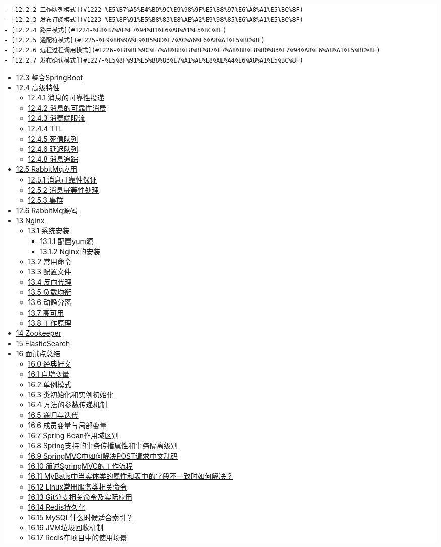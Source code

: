     - [12.2.2 工作队列模式](#1222-%E5%B7%A5%E4%BD%9C%E9%98%9F%E5%88%97%E6%A8%A1%E5%BC%8F)
    - [12.2.3 发布订阅模式](#1223-%E5%8F%91%E5%B8%83%E8%AE%A2%E9%98%85%E6%A8%A1%E5%BC%8F)
    - [12.2.4 路由模式](#1224-%E8%B7%AF%E7%94%B1%E6%A8%A1%E5%BC%8F)
    - [12.2.5 通配符模式](#1225-%E9%80%9A%E9%85%8D%E7%AC%A6%E6%A8%A1%E5%BC%8F)
    - [12.2.6 远程过程调用模式](#1226-%E8%BF%9C%E7%A8%8B%E8%BF%87%E7%A8%8B%E8%B0%83%E7%94%A8%E6%A8%A1%E5%BC%8F)
    - [12.2.7 发布确认模式](#1227-%E5%8F%91%E5%B8%83%E7%A1%AE%E8%AE%A4%E6%A8%A1%E5%BC%8F)
  - [12.3 整合SpringBoot](#123-%E6%95%B4%E5%90%88springboot)
  - [12.4 高级特性](#124-%E9%AB%98%E7%BA%A7%E7%89%B9%E6%80%A7)
    - [12.4.1 消息的可靠性投递](#1241-%E6%B6%88%E6%81%AF%E7%9A%84%E5%8F%AF%E9%9D%A0%E6%80%A7%E6%8A%95%E9%80%92)
    - [12.4.2 消息的可靠性消费](#1242-%E6%B6%88%E6%81%AF%E7%9A%84%E5%8F%AF%E9%9D%A0%E6%80%A7%E6%B6%88%E8%B4%B9)
    - [12.4.3 消费端限流](#1243-%E6%B6%88%E8%B4%B9%E7%AB%AF%E9%99%90%E6%B5%81)
    - [12.4.4 TTL](#1244-ttl)
    - [12.4.5 死信队列](#1245-%E6%AD%BB%E4%BF%A1%E9%98%9F%E5%88%97)
    - [12.4.6 延迟队列](#1246-%E5%BB%B6%E8%BF%9F%E9%98%9F%E5%88%97)
    - [12.4.8 消息追踪](#1248-%E6%B6%88%E6%81%AF%E8%BF%BD%E8%B8%AA)
  - [12.5 RabbitMq应用](#125-rabbitmq%E5%BA%94%E7%94%A8)
    - [12.5.1 消息可靠性保证](#1251-%E6%B6%88%E6%81%AF%E5%8F%AF%E9%9D%A0%E6%80%A7%E4%BF%9D%E8%AF%81)
    - [12.5.2 消息幂等性处理](#1252-%E6%B6%88%E6%81%AF%E5%B9%82%E7%AD%89%E6%80%A7%E5%A4%84%E7%90%86)
    - [12.5.3 集群](#1253-%E9%9B%86%E7%BE%A4)
  - [12.6 RabbitMq源码](#126-rabbitmq%E6%BA%90%E7%A0%81)
- [13 Nginx](#13-nginx)
  - [13.1 系统安装](#131-%E7%B3%BB%E7%BB%9F%E5%AE%89%E8%A3%85)
    - [13.1.1 配置yum源](#1311-%E9%85%8D%E7%BD%AEyum%E6%BA%90)
    - [13.1.2 Nginx的安装](#1312-nginx%E7%9A%84%E5%AE%89%E8%A3%85)
  - [13.2 常用命令](#132-%E5%B8%B8%E7%94%A8%E5%91%BD%E4%BB%A4)
  - [13.3 配置文件](#133-%E9%85%8D%E7%BD%AE%E6%96%87%E4%BB%B6)
  - [13.4 反向代理](#134-%E5%8F%8D%E5%90%91%E4%BB%A3%E7%90%86)
  - [13.5 负载均衡](#135-%E8%B4%9F%E8%BD%BD%E5%9D%87%E8%A1%A1)
  - [13.6 动静分离](#136-%E5%8A%A8%E9%9D%99%E5%88%86%E7%A6%BB)
  - [13.7 高可用](#137-%E9%AB%98%E5%8F%AF%E7%94%A8)
  - [13.8 工作原理](#138-%E5%B7%A5%E4%BD%9C%E5%8E%9F%E7%90%86)
- [14 Zookeeper](#14-zookeeper)
- [15 ElasticSearch](#15-elasticsearch)
- [16 面试点总结](#16-%E9%9D%A2%E8%AF%95%E7%82%B9%E6%80%BB%E7%BB%93)
  - [16.0 经典好文](#160-%E7%BB%8F%E5%85%B8%E5%A5%BD%E6%96%87)
  - [16.1 自增变量](#161-%E8%87%AA%E5%A2%9E%E5%8F%98%E9%87%8F)
  - [16.2 单例模式](#162-%E5%8D%95%E4%BE%8B%E6%A8%A1%E5%BC%8F)
  - [16.3 类初始化和实例初始化](#163-%E7%B1%BB%E5%88%9D%E5%A7%8B%E5%8C%96%E5%92%8C%E5%AE%9E%E4%BE%8B%E5%88%9D%E5%A7%8B%E5%8C%96)
  - [16.4 方法的参数传递机制](#164-%E6%96%B9%E6%B3%95%E7%9A%84%E5%8F%82%E6%95%B0%E4%BC%A0%E9%80%92%E6%9C%BA%E5%88%B6)
  - [16.5 递归与迭代](#165-%E9%80%92%E5%BD%92%E4%B8%8E%E8%BF%AD%E4%BB%A3)
  - [16.6 成员变量与局部变量](#166-%E6%88%90%E5%91%98%E5%8F%98%E9%87%8F%E4%B8%8E%E5%B1%80%E9%83%A8%E5%8F%98%E9%87%8F)
  - [16.7 Spring Bean作用域区别](#167-spring-bean%E4%BD%9C%E7%94%A8%E5%9F%9F%E5%8C%BA%E5%88%AB)
  - [16.8 Spring支持的事务传播属性和事务隔离级别](#168-spring%E6%94%AF%E6%8C%81%E7%9A%84%E4%BA%8B%E5%8A%A1%E4%BC%A0%E6%92%AD%E5%B1%9E%E6%80%A7%E5%92%8C%E4%BA%8B%E5%8A%A1%E9%9A%94%E7%A6%BB%E7%BA%A7%E5%88%AB)
  - [16.9 SpringMVC中如何解决POST请求中文乱码](#169-springmvc%E4%B8%AD%E5%A6%82%E4%BD%95%E8%A7%A3%E5%86%B3post%E8%AF%B7%E6%B1%82%E4%B8%AD%E6%96%87%E4%B9%B1%E7%A0%81)
  - [16.10 简述SpringMVC的工作流程](#1610-%E7%AE%80%E8%BF%B0springmvc%E7%9A%84%E5%B7%A5%E4%BD%9C%E6%B5%81%E7%A8%8B)
  - [16.11 MyBatis中当实体类的属性和表中的字段不一致时如何解决？](#1611-mybatis%E4%B8%AD%E5%BD%93%E5%AE%9E%E4%BD%93%E7%B1%BB%E7%9A%84%E5%B1%9E%E6%80%A7%E5%92%8C%E8%A1%A8%E4%B8%AD%E7%9A%84%E5%AD%97%E6%AE%B5%E4%B8%8D%E4%B8%80%E8%87%B4%E6%97%B6%E5%A6%82%E4%BD%95%E8%A7%A3%E5%86%B3)
  - [16.12 Linux常用服务类相关命令](#1612-linux%E5%B8%B8%E7%94%A8%E6%9C%8D%E5%8A%A1%E7%B1%BB%E7%9B%B8%E5%85%B3%E5%91%BD%E4%BB%A4)
  - [16.13 Git分支相关命令及实际应用](#1613-git%E5%88%86%E6%94%AF%E7%9B%B8%E5%85%B3%E5%91%BD%E4%BB%A4%E5%8F%8A%E5%AE%9E%E9%99%85%E5%BA%94%E7%94%A8)
  - [16.14 Redis持久化](#1614-redis%E6%8C%81%E4%B9%85%E5%8C%96)
  - [16.15 MySQL什么时候适合索引？](#1615-mysql%E4%BB%80%E4%B9%88%E6%97%B6%E5%80%99%E9%80%82%E5%90%88%E7%B4%A2%E5%BC%95)
  - [16.16 JVM垃圾回收机制](#1616-jvm%E5%9E%83%E5%9C%BE%E5%9B%9E%E6%94%B6%E6%9C%BA%E5%88%B6)
  - [16.17 Redis在项目中的使用场景](#1617-redis%E5%9C%A8%E9%A1%B9%E7%9B%AE%E4%B8%AD%E7%9A%84%E4%BD%BF%E7%94%A8%E5%9C%BA%E6%99%AF)